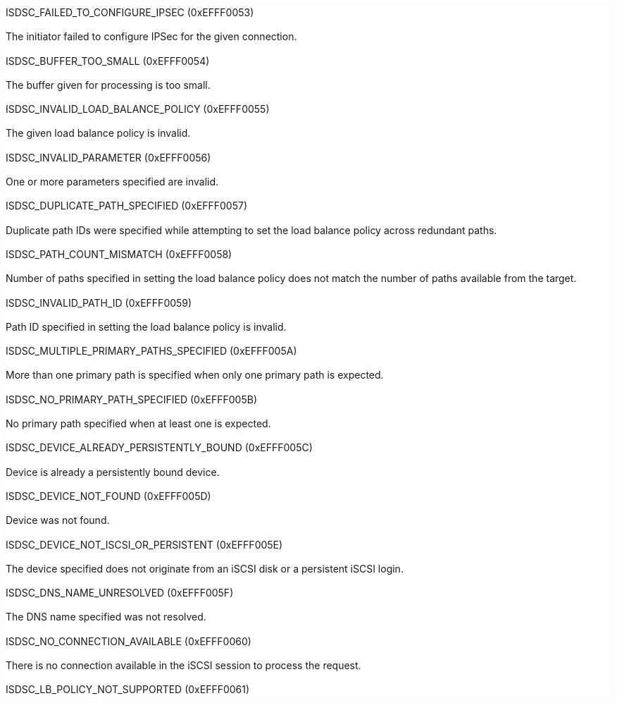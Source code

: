 </tr>
<tr class="even">
<td align="left"><p>ISDSC_FAILED_TO_CONFIGURE_IPSEC (0xEFFF0053)</p></td>
<td align="left"><p>The initiator failed to configure IPSec for the given connection.</p></td>
</tr>
<tr class="odd">
<td align="left"><p>ISDSC_BUFFER_TOO_SMALL (0xEFFF0054)</p></td>
<td align="left"><p>The buffer given for processing is too small.</p></td>
</tr>
<tr class="even">
<td align="left"><p>ISDSC_INVALID_LOAD_BALANCE_POLICY (0xEFFF0055)</p></td>
<td align="left"><p>The given load balance policy is invalid.</p></td>
</tr>
<tr class="odd">
<td align="left"><p>ISDSC_INVALID_PARAMETER (0xEFFF0056)</p></td>
<td align="left"><p>One or more parameters specified are invalid.</p></td>
</tr>
<tr class="even">
<td align="left"><p>ISDSC_DUPLICATE_PATH_SPECIFIED (0xEFFF0057)</p></td>
<td align="left"><p>Duplicate path IDs were specified while attempting to set the load balance policy across redundant paths.</p></td>
</tr>
<tr class="odd">
<td align="left"><p>ISDSC_PATH_COUNT_MISMATCH (0xEFFF0058)</p></td>
<td align="left"><p>Number of paths specified in setting the load balance policy does not match the number of paths available from the target.</p></td>
</tr>
<tr class="even">
<td align="left"><p>ISDSC_INVALID_PATH_ID (0xEFFF0059)</p></td>
<td align="left"><p>Path ID specified in setting the load balance policy is invalid.</p></td>
</tr>
<tr class="odd">
<td align="left"><p>ISDSC_MULTIPLE_PRIMARY_PATHS_SPECIFIED (0xEFFF005A)</p></td>
<td align="left"><p>More than one primary path is specified when only one primary path is expected.</p></td>
</tr>
<tr class="even">
<td align="left"><p>ISDSC_NO_PRIMARY_PATH_SPECIFIED (0xEFFF005B)</p></td>
<td align="left"><p>No primary path specified when at least one is expected.</p></td>
</tr>
<tr class="odd">
<td align="left"><p>ISDSC_DEVICE_ALREADY_PERSISTENTLY_BOUND (0xEFFF005C)</p></td>
<td align="left"><p>Device is already a persistently bound device.</p></td>
</tr>
<tr class="even">
<td align="left"><p>ISDSC_DEVICE_NOT_FOUND (0xEFFF005D)</p></td>
<td align="left"><p>Device was not found.</p></td>
</tr>
<tr class="odd">
<td align="left"><p>ISDSC_DEVICE_NOT_ISCSI_OR_PERSISTENT (0xEFFF005E)</p></td>
<td align="left"><p>The device specified does not originate from an iSCSI disk or a persistent iSCSI login.</p></td>
</tr>
<tr class="even">
<td align="left"><p>ISDSC_DNS_NAME_UNRESOLVED (0xEFFF005F)</p></td>
<td align="left"><p>The DNS name specified was not resolved.</p></td>
</tr>
<tr class="odd">
<td align="left"><p>ISDSC_NO_CONNECTION_AVAILABLE (0xEFFF0060)</p></td>
<td align="left"><p>There is no connection available in the iSCSI session to process the request.</p></td>
</tr>
<tr class="even">
<td align="left"><p>ISDSC_LB_POLICY_NOT_SUPPORTED (0xEFFF0061)</p></td>